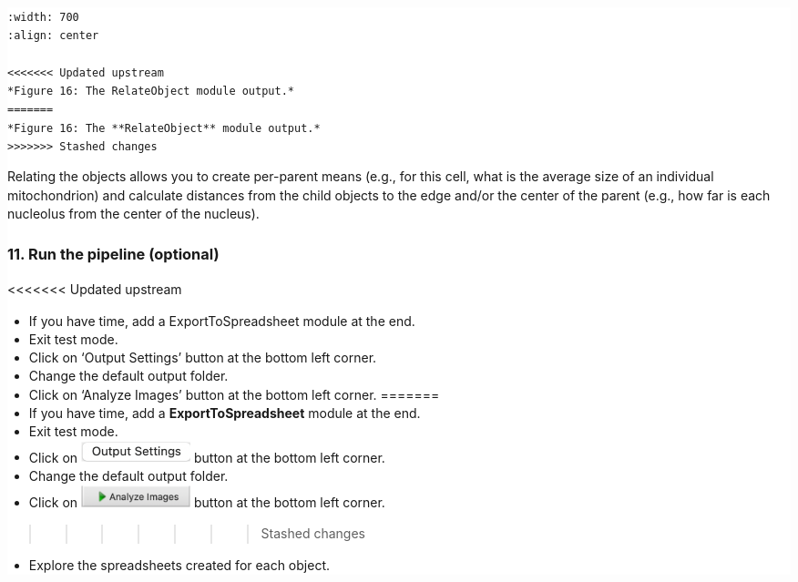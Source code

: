 ```{figure} ./TutorialImages/Fig16.png
:width: 700
:align: center

<<<<<<< Updated upstream
*Figure 16: The RelateObject module output.*
=======
*Figure 16: The **RelateObject** module output.*
>>>>>>> Stashed changes
```

Relating the objects allows you to create per-parent means (e.g., for
this cell, what is the average size of an individual mitochondrion) and
calculate distances from the child objects to the edge and/or the center
of the parent (e.g., how far is each nucleolus from the center of the
nucleus).

### **11. Run the pipeline (optional)**

<<<<<<< Updated upstream
- If you have time, add a ExportToSpreadsheet module at the end.
- Exit test mode.
- Click on ‘Output Settings’ button at the bottom left corner.
- Change the default output folder.
- Click on ‘Analyze Images’ button at the bottom left corner.
=======
- If you have time, add a **ExportToSpreadsheet** module at the end.
- Exit test mode.
- Click on <img src="./TutorialImages/OutputSettings.png" width="120"/> button at the bottom left corner.
- Change the default output folder.
- Click on <img src="./TutorialImages/AnalyzeImages.png" width="120"/> button at the bottom left corner.
>>>>>>> Stashed changes
- Explore the spreadsheets created for each object.